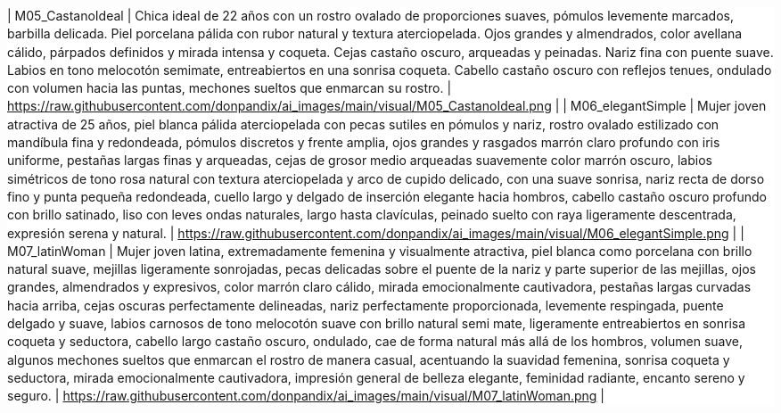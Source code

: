 | M05_CastanoIdeal     | Chica ideal de 22 años con un rostro ovalado de proporciones suaves, pómulos levemente marcados, barbilla delicada. Piel porcelana pálida con rubor natural y textura aterciopelada. Ojos grandes y almendrados, color avellana cálido, párpados definidos y mirada intensa y coqueta. Cejas castaño oscuro, arqueadas y peinadas. Nariz fina con puente suave. Labios en tono melocotón semimate, entreabiertos en una sonrisa coqueta. Cabello castaño oscuro con reflejos tenues, ondulado con volumen hacia las puntas, mechones sueltos que enmarcan su rostro.                                                                                                                                                                                                                                                                                                                                                                                                                                                                                                                                                                                                                                                                                                                                                                                                                                                                                                                                                                                                                                                                                                                                                                                                                                                                                                            | https://raw.githubusercontent.com/donpandix/ai_images/main/visual/M05_CastanoIdeal.png     |
| M06_elegantSimple    | Mujer joven atractiva de 25 años, piel blanca pálida aterciopelada con pecas sutiles en pómulos y nariz, rostro ovalado estilizado con mandíbula fina y redondeada, pómulos discretos y frente amplia, ojos grandes y rasgados marrón claro profundo con iris uniforme, pestañas largas finas y arqueadas, cejas de grosor medio arqueadas suavemente color marrón oscuro, labios simétricos de tono rosa natural con textura aterciopelada y arco de cupido delicado, con una suave sonrisa, nariz recta de dorso fino y punta pequeña redondeada, cuello largo y delgado de inserción elegante hacia hombros, cabello castaño oscuro profundo con brillo satinado, liso con leves ondas naturales, largo hasta clavículas, peinado suelto con raya ligeramente descentrada, expresión serena y natural.                                                                                                                                                                                                                                                                                                                                                                                                                                                                                                                                                                                                                                                                                                                                                                                                                                                                                                                                                                                                                                                                       | https://raw.githubusercontent.com/donpandix/ai_images/main/visual/M06_elegantSimple.png    |
| M07_latinWoman       | Mujer joven latina, extremadamente femenina y visualmente atractiva, piel blanca como porcelana con brillo natural suave, mejillas ligeramente sonrojadas, pecas delicadas sobre el puente de la nariz y parte superior de las mejillas, ojos grandes, almendrados y expresivos, color marrón claro cálido, mirada emocionalmente cautivadora, pestañas largas curvadas hacia arriba, cejas oscuras perfectamente delineadas, nariz perfectamente proporcionada, levemente respingada, puente delgado y suave, labios carnosos de tono melocotón suave con brillo natural semi mate, ligeramente entreabiertos en sonrisa coqueta y seductora, cabello largo castaño oscuro, ondulado, cae de forma natural más allá de los hombros, volumen suave, algunos mechones sueltos que enmarcan el rostro de manera casual, acentuando la suavidad femenina, sonrisa coqueta y seductora, mirada emocionalmente cautivadora, impresión general de belleza elegante, feminidad radiante, encanto sereno y seguro.                                                                                                                                                                                                                                                                                                                                                                                                                                                                                                                                                                                                                                                                                                                                                                                                                                                                      | https://raw.githubusercontent.com/donpandix/ai_images/main/visual/M07_latinWoman.png       |